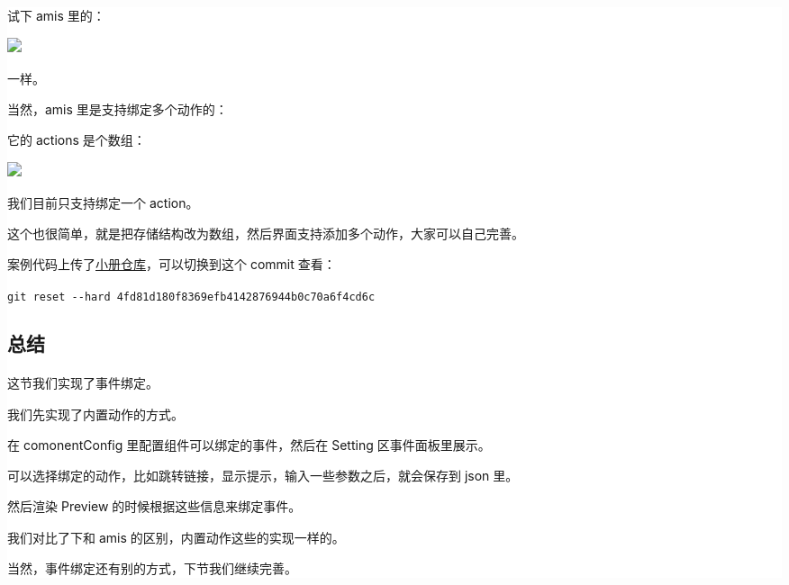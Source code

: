 试下 amis 里的：

![](https://p9-juejin.byteimg.com/tos-cn-i-k3u1fbpfcp/81c4cb7b48734046b97d45c50803f5d1~tplv-k3u1fbpfcp-jj-mark:0:0:0:0:q75.image#?w=2912&h=1502&s=2329560&e=gif&f=70&b=fdfdfd)

一样。

当然，amis 里是支持绑定多个动作的：

它的 actions 是个数组：

![](https://p1-juejin.byteimg.com/tos-cn-i-k3u1fbpfcp/00b47f2eb6174700947a592afbb66d03~tplv-k3u1fbpfcp-jj-mark:0:0:0:0:q75.image#?w=1934&h=1184&s=198483&e=png&b=ffffff)

我们目前只支持绑定一个 action。

这个也很简单，就是把存储结构改为数组，然后界面支持添加多个动作，大家可以自己完善。

案例代码上传了[小册仓库](https://github.com/QuarkGluonPlasma/react-course-code/tree/main/lowcode-editor)，可以切换到这个 commit 查看：

```
git reset --hard 4fd81d180f8369efb4142876944b0c70a6f4cd6c
```

## 总结

这节我们实现了事件绑定。

我们先实现了内置动作的方式。

在 comonentConfig 里配置组件可以绑定的事件，然后在 Setting 区事件面板里展示。

可以选择绑定的动作，比如跳转链接，显示提示，输入一些参数之后，就会保存到 json 里。

然后渲染 Preview 的时候根据这些信息来绑定事件。

我们对比了下和 amis 的区别，内置动作这些的实现一样的。

当然，事件绑定还有别的方式，下节我们继续完善。
